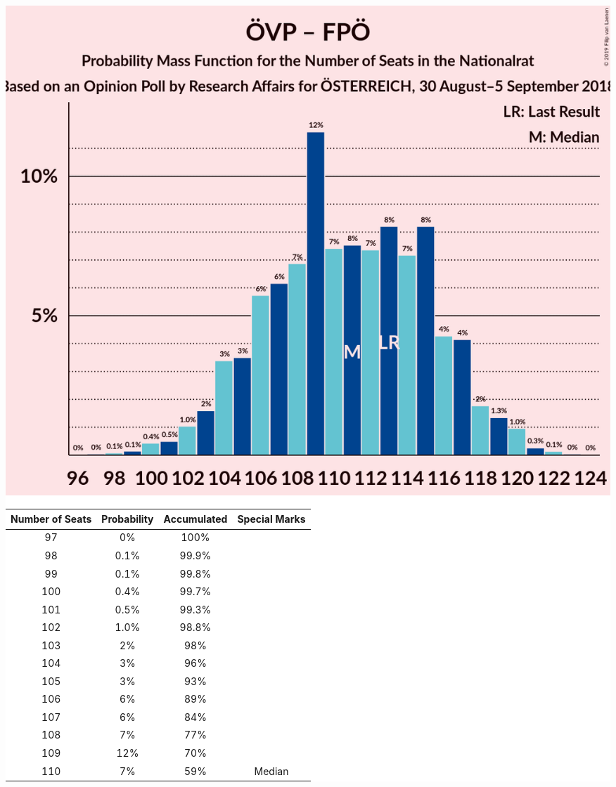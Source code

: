 ![Graph with seats probability mass function not yet produced](2018-09-05-ResearchAffairs-coalitions-seats-pmf-övp–fpö.png "Seats Probability Mass Function")

| Number of Seats | Probability | Accumulated | Special Marks |
|:---------------:|:-----------:|:-----------:|:-------------:|
| 97 | 0% | 100% |  |
| 98 | 0.1% | 99.9% |  |
| 99 | 0.1% | 99.8% |  |
| 100 | 0.4% | 99.7% |  |
| 101 | 0.5% | 99.3% |  |
| 102 | 1.0% | 98.8% |  |
| 103 | 2% | 98% |  |
| 104 | 3% | 96% |  |
| 105 | 3% | 93% |  |
| 106 | 6% | 89% |  |
| 107 | 6% | 84% |  |
| 108 | 7% | 77% |  |
| 109 | 12% | 70% |  |
| 110 | 7% | 59% | Median |